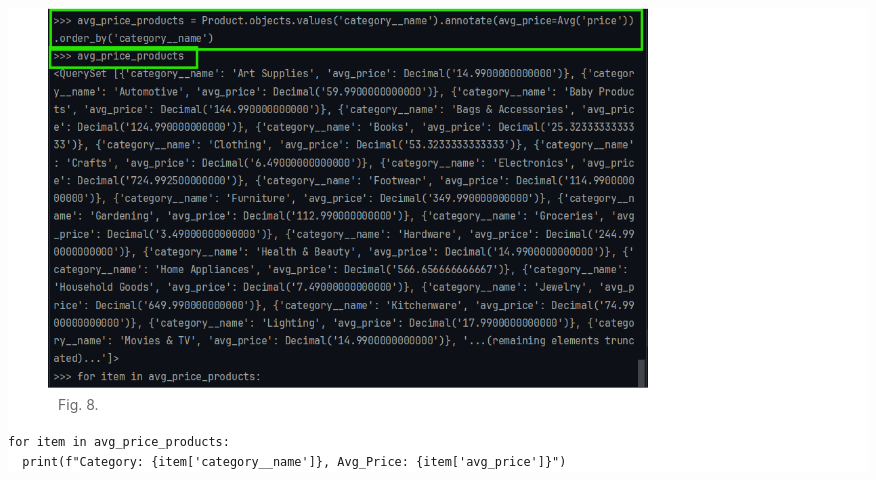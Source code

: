 <img src="figs_les23_pr6/img_7.png" width="600" style="margin: 0 0 0 40px; border-bottom: 1px solid dimgrey; "/>  

<div style="color: dimgrey; margin: 0 0 0 40px; padding: 2px 10px 2px 10px; ">Fig. 8.</div>

```shell
for item in avg_price_products:
  print(f"Category: {item['category__name']}, Avg_Price: {item['avg_price']}")
```